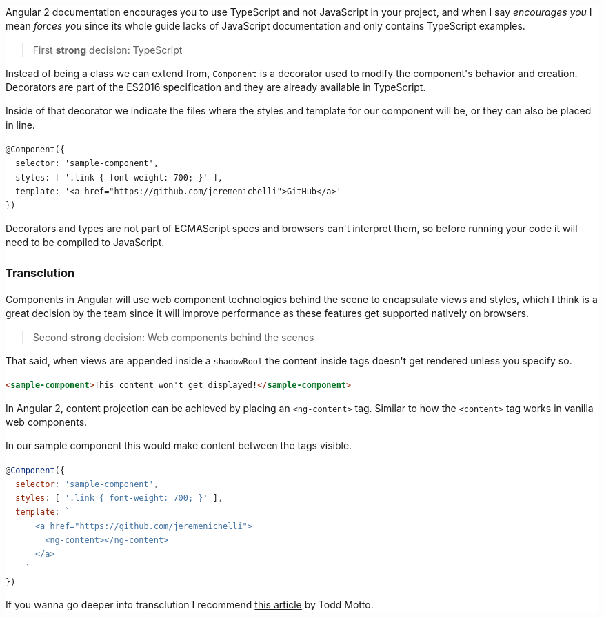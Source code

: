 Angular 2 documentation encourages you to use [TypeScript](https://www.typescriptlang.org) and not JavaScript in your project, and when I say _encourages you_ I mean _forces you_ since its whole guide lacks of JavaScript documentation and only contains TypeScript examples.

> First **strong** decision: TypeScript

Instead of being a class we can extend from, `Component` is a decorator used to modify the component's behavior and creation. [Decorators](decorators) are part of the ES2016 specification and they are already available in TypeScript.

Inside of that decorator we indicate the files where the styles and template for our component will be, or they can also be placed in line.

```
@Component({
  selector: 'sample-component',
  styles: [ '.link { font-weight: 700; }' ],
  template: '<a href="https://github.com/jeremenichelli">GitHub</a>'
})
```

Decorators and types are not part of ECMAScript specs and browsers can't interpret them, so before running your code it will need to be compiled to JavaScript.

### Transclution

Components in Angular will use web component technologies behind the scene to encapsulate views and styles, which I think is a great decision by the team since it will improve performance as these features get supported natively on browsers.

> Second **strong** decision: Web components behind the scenes

That said, when views are appended inside a `shadowRoot` the content inside tags doesn't get rendered unless you specify so.

```html
<sample-component>This content won't get displayed!</sample-component>
```

In Angular 2, content projection can be achieved by placing an `<ng-content>` tag. Similar to how the `<content>` tag works in vanilla web components.

In our sample component this would make content between the tags visible.

```js
@Component({
  selector: 'sample-component',
  styles: [ '.link { font-weight: 700; }' ],
  template: `
      <a href="https://github.com/jeremenichelli">
        <ng-content></ng-content>
      </a>
    `
})
```

If you wanna go deeper into transclution I recommend [this article](https://toddmotto.com/transclusion-in-angular-2-with-ng-content) by Todd Motto.


[angular]: https://angular.io/
[decorators]: https://medium.com/google-developers/exploring-es7-decorators-76ecb65fb841#.g7bu9fyyx
[communication]: https://angular.io/docs/ts/latest/cookbook/component-communication.html
[systemjs]: https://github.com/systemjs/systemjs
[router]: [https://angular.io/docs/ts/latest/guide/router.html]
[angular-cli]: https://github.com/angular/angular-cli
[angular-seed]: https://github.com/angular/angular2-seed
[state-js-survey]: https://medium.com/@sachagreif/the-state-of-javascript-front-end-frameworks-1a2d8a61510
[angular-app]: https://github.com/jeremenichelli/movies/tree/master/results/angular
[vue-article]: /2016/06/building-component-based-app-vue/
[react-article]: /2016/07/building-a-component-based-app-react/
[polymer-article]: /2016/08/building-a-component-based-app-polymer/
[angular-article]: /2016/08/building-component-based-app-angular-2/